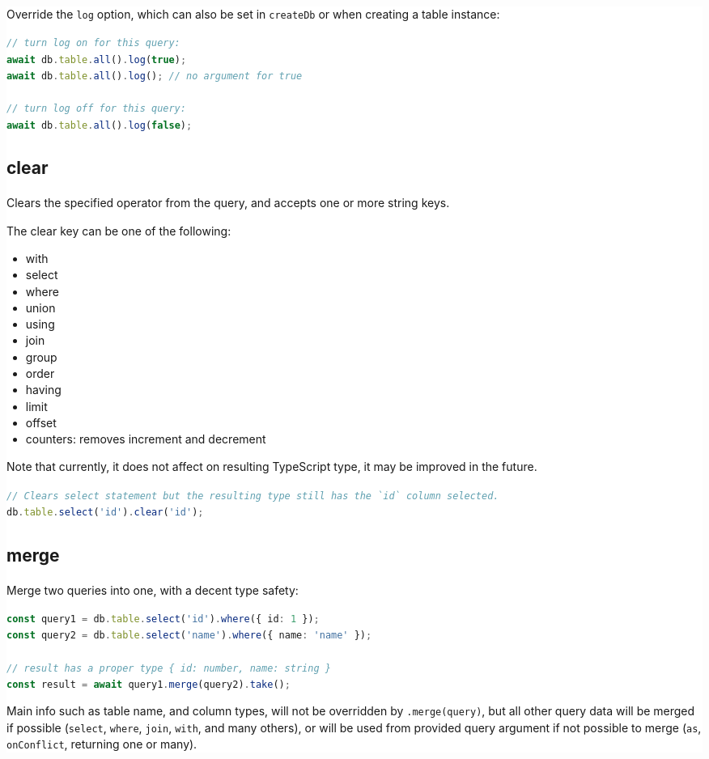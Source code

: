 Override the `log` option, which can also be set in `createDb` or when creating a table instance:

```ts
// turn log on for this query:
await db.table.all().log(true);
await db.table.all().log(); // no argument for true

// turn log off for this query:
await db.table.all().log(false);
```

## clear

Clears the specified operator from the query, and accepts one or more string keys.

The clear key can be one of the following:

- with
- select
- where
- union
- using
- join
- group
- order
- having
- limit
- offset
- counters: removes increment and decrement

Note that currently, it does not affect on resulting TypeScript type, it may be improved in the future.

```ts
// Clears select statement but the resulting type still has the `id` column selected.
db.table.select('id').clear('id');
```

## merge

Merge two queries into one, with a decent type safety:

```ts
const query1 = db.table.select('id').where({ id: 1 });
const query2 = db.table.select('name').where({ name: 'name' });

// result has a proper type { id: number, name: string }
const result = await query1.merge(query2).take();
```

Main info such as table name, and column types, will not be overridden by `.merge(query)`,
but all other query data will be merged if possible (`select`, `where`, `join`, `with`, and many others),
or will be used from provided query argument if not possible to merge (`as`, `onConflict`, returning one or many).
